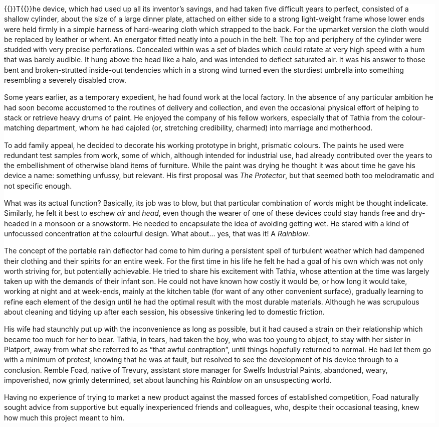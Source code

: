 

{{<glyph>}}T{{</glyph>}}he device, which had used up all its inventor’s savings, and had taken five difficult years to perfect, consisted of a shallow cylinder, about the size of a large dinner plate, attached on either side to a strong light-weight frame whose lower ends were held firmly in a simple harness of hard-wearing cloth which strapped to the back. For the upmarket version the cloth would be replaced by leather or whent. An energator fitted neatly into a pouch in the belt. The top and periphery of the cylinder were studded with very precise perforations. Concealed within was a set of blades which could rotate at very high speed with a hum that was barely audible. It hung above the head like a halo, and was intended to deflect saturated air. It was his answer to those bent and broken-strutted inside-out tendencies which in a strong wind turned even the sturdiest umbrella into something resembling a severely disabled crow.

Some years earlier, as a temporary expedient, he had found work at the local factory. In the absence of any particular ambition he had soon become accustomed to the routines of delivery and collection, and even the occasional physical effort of helping to stack or retrieve heavy drums of paint. He enjoyed the company of his fellow workers, especially that of Tathia from the colour-matching department, whom he had cajoled (or, stretching credibility, charmed) into marriage and motherhood.

To add family appeal, he decided to decorate his working prototype in bright, prismatic colours. The paints he used were redundant test samples from work, some of which, although intended for industrial use, had already contributed over the years to the embellishment of otherwise bland items of furniture. While the paint was drying he thought it was about time he gave his device a name: something unfussy, but relevant. His first proposal was *The Protector*, but that seemed both too melodramatic and not specific enough. 

What was its actual function? Basically, its job was to blow, but that particular combination of words might be thought indelicate. Similarly, he felt it best to eschew *air* and *head*, even though the wearer of one of these devices could stay hands free and dry-headed in a monsoon or a snowstorm. He needed to encapsulate the idea of avoiding getting wet. He stared with a kind of unfocussed concentration at the colourful design. What about… yes, that was it! A *Rainblow*.

The concept of the portable rain deflector had come to him during a persistent spell of turbulent weather which had dampened their clothing and their spirits for an entire week. For the first time in his life he felt he had a goal of his own which was not only worth striving for, but potentially achievable. He tried to share his excitement with Tathia, whose attention at the time was largely taken up with the demands of their infant son. He could not have known how costly it would be, or how long it would take, working at night and at week-ends, mainly at the kitchen table (for want of any other convenient surface), gradually learning to refine each element of the design until he had the optimal result with the most durable materials. Although he was scrupulous about cleaning and tidying up after each session, his obsessive tinkering led to domestic friction.

His wife had staunchly put up with the inconvenience as long as possible, but it had caused a strain on their relationship which became too much for her to bear. Tathia, in tears, had taken the boy, who was too young to object, to stay with her sister in Platport, away from what she referred to as “that awful contraption”, until things hopefully returned to normal. He had let them go with a minimum of protest, knowing that he was at fault, but resolved to see the development of his device through to a conclusion. Remble Foad, native of Trevury, assistant store manager for Swelfs Industrial Paints, abandoned, weary, impoverished, now grimly determined, set about launching his *Rainblow* on an unsuspecting world.

Having no experience of trying to market a new product against the massed forces of established competition, Foad naturally sought advice from supportive but equally inexperienced friends and colleagues, who, despite their occasional teasing, knew how much this project meant to him.
